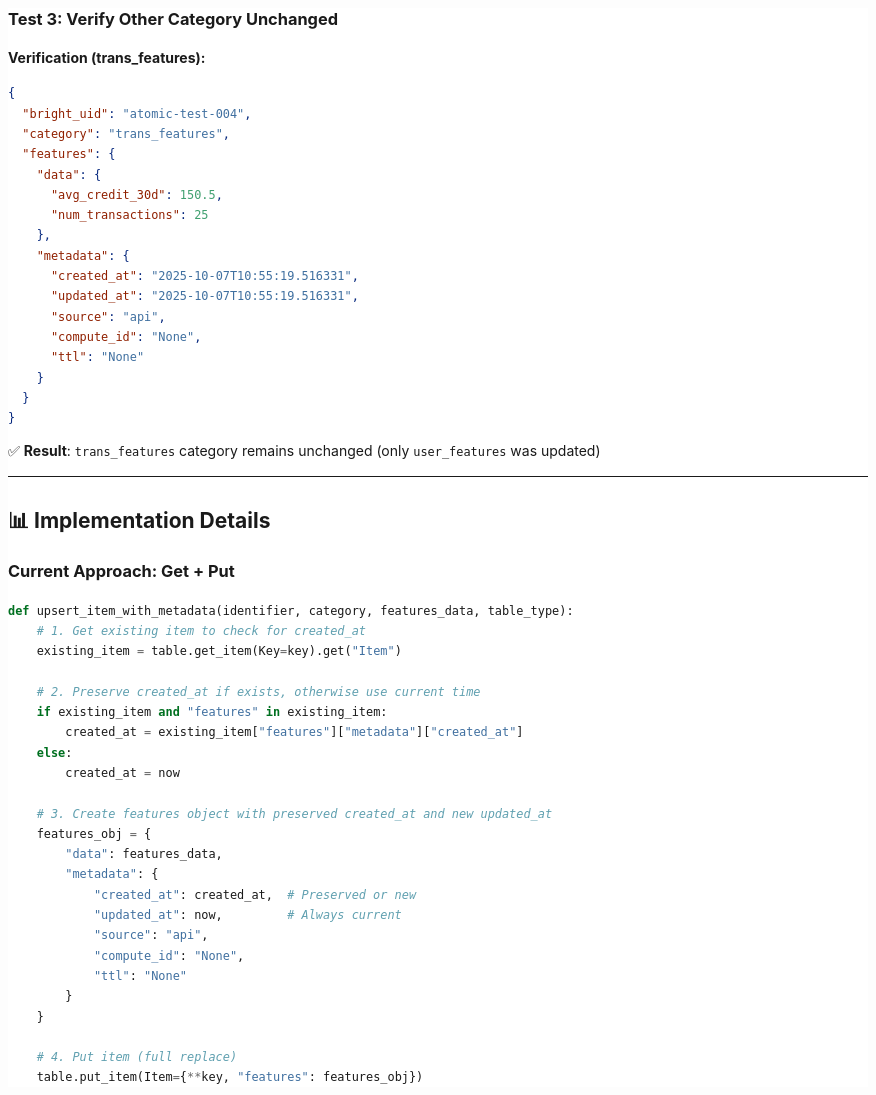 ### Test 3: Verify Other Category Unchanged
**Verification (trans_features):**
```json
{
  "bright_uid": "atomic-test-004",
  "category": "trans_features",
  "features": {
    "data": {
      "avg_credit_30d": 150.5,
      "num_transactions": 25
    },
    "metadata": {
      "created_at": "2025-10-07T10:55:19.516331",
      "updated_at": "2025-10-07T10:55:19.516331",
      "source": "api",
      "compute_id": "None",
      "ttl": "None"
    }
  }
}
```

✅ **Result**: `trans_features` category remains unchanged (only `user_features` was updated)

---

## 📊 Implementation Details

### Current Approach: Get + Put
```python
def upsert_item_with_metadata(identifier, category, features_data, table_type):
    # 1. Get existing item to check for created_at
    existing_item = table.get_item(Key=key).get("Item")
    
    # 2. Preserve created_at if exists, otherwise use current time
    if existing_item and "features" in existing_item:
        created_at = existing_item["features"]["metadata"]["created_at"]
    else:
        created_at = now
    
    # 3. Create features object with preserved created_at and new updated_at
    features_obj = {
        "data": features_data,
        "metadata": {
            "created_at": created_at,  # Preserved or new
            "updated_at": now,         # Always current
            "source": "api",
            "compute_id": "None",
            "ttl": "None"
        }
    }
    
    # 4. Put item (full replace)
    table.put_item(Item={**key, "features": features_obj})
```
